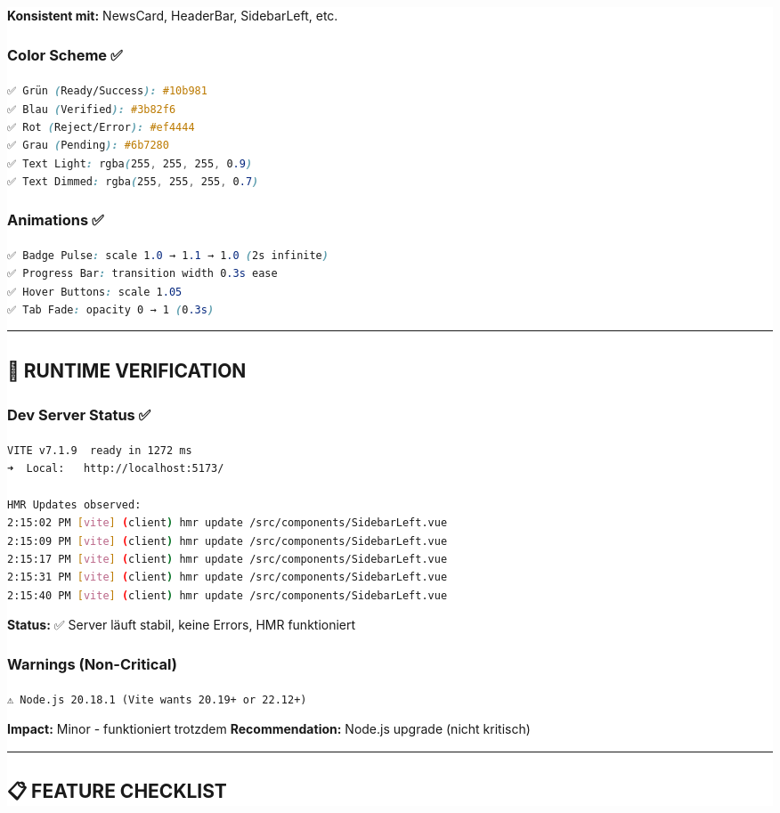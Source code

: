 **Konsistent mit:** NewsCard, HeaderBar, SidebarLeft, etc.

### Color Scheme ✅

```css
✅ Grün (Ready/Success): #10b981
✅ Blau (Verified): #3b82f6
✅ Rot (Reject/Error): #ef4444
✅ Grau (Pending): #6b7280
✅ Text Light: rgba(255, 255, 255, 0.9)
✅ Text Dimmed: rgba(255, 255, 255, 0.7)
```

### Animations ✅

```css
✅ Badge Pulse: scale 1.0 → 1.1 → 1.0 (2s infinite)
✅ Progress Bar: transition width 0.3s ease
✅ Hover Buttons: scale 1.05
✅ Tab Fade: opacity 0 → 1 (0.3s)
```

---

## 🧪 RUNTIME VERIFICATION

### Dev Server Status ✅

```bash
VITE v7.1.9  ready in 1272 ms
➜  Local:   http://localhost:5173/

HMR Updates observed:
2:15:02 PM [vite] (client) hmr update /src/components/SidebarLeft.vue
2:15:09 PM [vite] (client) hmr update /src/components/SidebarLeft.vue
2:15:17 PM [vite] (client) hmr update /src/components/SidebarLeft.vue
2:15:31 PM [vite] (client) hmr update /src/components/SidebarLeft.vue
2:15:40 PM [vite] (client) hmr update /src/components/SidebarLeft.vue
```

**Status:** ✅ Server läuft stabil, keine Errors, HMR funktioniert

### Warnings (Non-Critical)

```
⚠️ Node.js 20.18.1 (Vite wants 20.19+ or 22.12+)
```

**Impact:** Minor - funktioniert trotzdem
**Recommendation:** Node.js upgrade (nicht kritisch)

---

## 📋 FEATURE CHECKLIST

